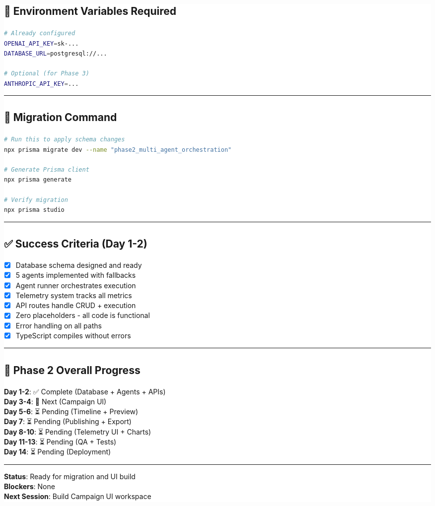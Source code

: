 
## 🔧 Environment Variables Required

```bash
# Already configured
OPENAI_API_KEY=sk-...
DATABASE_URL=postgresql://...

# Optional (for Phase 3)
ANTHROPIC_API_KEY=...
```

---

## 📝 Migration Command

```bash
# Run this to apply schema changes
npx prisma migrate dev --name "phase2_multi_agent_orchestration"

# Generate Prisma client
npx prisma generate

# Verify migration
npx prisma studio
```

---

## ✅ Success Criteria (Day 1-2)

- [x] Database schema designed and ready
- [x] 5 agents implemented with fallbacks
- [x] Agent runner orchestrates execution
- [x] Telemetry system tracks all metrics
- [x] API routes handle CRUD + execution
- [x] Zero placeholders - all code is functional
- [x] Error handling on all paths
- [x] TypeScript compiles without errors

---

## 🎯 Phase 2 Overall Progress

**Day 1-2**: ✅ Complete (Database + Agents + APIs)  
**Day 3-4**: 🔄 Next (Campaign UI)  
**Day 5-6**: ⏳ Pending (Timeline + Preview)  
**Day 7**: ⏳ Pending (Publishing + Export)  
**Day 8-10**: ⏳ Pending (Telemetry UI + Charts)  
**Day 11-13**: ⏳ Pending (QA + Tests)  
**Day 14**: ⏳ Pending (Deployment)

---

**Status**: Ready for migration and UI build  
**Blockers**: None  
**Next Session**: Build Campaign UI workspace

